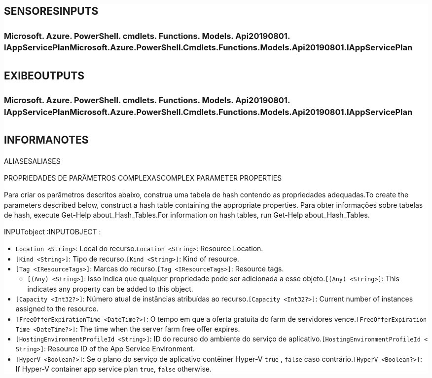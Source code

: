 ## <span data-ttu-id="21d3e-143">SENSORES</span><span class="sxs-lookup"><span data-stu-id="21d3e-143">INPUTS</span></span>

### <span data-ttu-id="21d3e-144">Microsoft. Azure. PowerShell. cmdlets. Functions. Models. Api20190801. IAppServicePlan</span><span class="sxs-lookup"><span data-stu-id="21d3e-144">Microsoft.Azure.PowerShell.Cmdlets.Functions.Models.Api20190801.IAppServicePlan</span></span>

## <span data-ttu-id="21d3e-145">EXIBE</span><span class="sxs-lookup"><span data-stu-id="21d3e-145">OUTPUTS</span></span>

### <span data-ttu-id="21d3e-146">Microsoft. Azure. PowerShell. cmdlets. Functions. Models. Api20190801. IAppServicePlan</span><span class="sxs-lookup"><span data-stu-id="21d3e-146">Microsoft.Azure.PowerShell.Cmdlets.Functions.Models.Api20190801.IAppServicePlan</span></span>

## <span data-ttu-id="21d3e-147">INFORMA</span><span class="sxs-lookup"><span data-stu-id="21d3e-147">NOTES</span></span>

<span data-ttu-id="21d3e-148">ALIASES</span><span class="sxs-lookup"><span data-stu-id="21d3e-148">ALIASES</span></span>

<span data-ttu-id="21d3e-149">PROPRIEDADES DE PARÂMETROS COMPLEXAS</span><span class="sxs-lookup"><span data-stu-id="21d3e-149">COMPLEX PARAMETER PROPERTIES</span></span>

<span data-ttu-id="21d3e-150">Para criar os parâmetros descritos abaixo, construa uma tabela de hash contendo as propriedades adequadas.</span><span class="sxs-lookup"><span data-stu-id="21d3e-150">To create the parameters described below, construct a hash table containing the appropriate properties.</span></span> <span data-ttu-id="21d3e-151">Para obter informações sobre tabelas de hash, execute Get-Help about_Hash_Tables.</span><span class="sxs-lookup"><span data-stu-id="21d3e-151">For information on hash tables, run Get-Help about_Hash_Tables.</span></span>


<span data-ttu-id="21d3e-152">INPUTobject <IAppServicePlan> :</span><span class="sxs-lookup"><span data-stu-id="21d3e-152">INPUTOBJECT <IAppServicePlan>:</span></span> 
  - <span data-ttu-id="21d3e-153">`Location <String>`: Local do recurso.</span><span class="sxs-lookup"><span data-stu-id="21d3e-153">`Location <String>`: Resource Location.</span></span>
  - <span data-ttu-id="21d3e-154">`[Kind <String>]`: Tipo de recurso.</span><span class="sxs-lookup"><span data-stu-id="21d3e-154">`[Kind <String>]`: Kind of resource.</span></span>
  - <span data-ttu-id="21d3e-155">`[Tag <IResourceTags>]`: Marcas do recurso.</span><span class="sxs-lookup"><span data-stu-id="21d3e-155">`[Tag <IResourceTags>]`: Resource tags.</span></span>
    - <span data-ttu-id="21d3e-156">`[(Any) <String>]`: Isso indica que qualquer propriedade pode ser adicionada a esse objeto.</span><span class="sxs-lookup"><span data-stu-id="21d3e-156">`[(Any) <String>]`: This indicates any property can be added to this object.</span></span>
  - <span data-ttu-id="21d3e-157">`[Capacity <Int32?>]`: Número atual de instâncias atribuídas ao recurso.</span><span class="sxs-lookup"><span data-stu-id="21d3e-157">`[Capacity <Int32?>]`: Current number of instances assigned to the resource.</span></span>
  - <span data-ttu-id="21d3e-158">`[FreeOfferExpirationTime <DateTime?>]`: O tempo em que a oferta gratuita do farm de servidores vence.</span><span class="sxs-lookup"><span data-stu-id="21d3e-158">`[FreeOfferExpirationTime <DateTime?>]`: The time when the server farm free offer expires.</span></span>
  - <span data-ttu-id="21d3e-159">`[HostingEnvironmentProfileId <String>]`: ID do recurso do ambiente do serviço de aplicativo.</span><span class="sxs-lookup"><span data-stu-id="21d3e-159">`[HostingEnvironmentProfileId <String>]`: Resource ID of the App Service Environment.</span></span>
  - <span data-ttu-id="21d3e-160">`[HyperV <Boolean?>]`: Se o plano do serviço de aplicativo contêiner Hyper-V <code>true</code> , <code>false</code> caso contrário.</span><span class="sxs-lookup"><span data-stu-id="21d3e-160">`[HyperV <Boolean?>]`: If Hyper-V container app service plan <code>true</code>, <code>false</code> otherwise.</span></span>